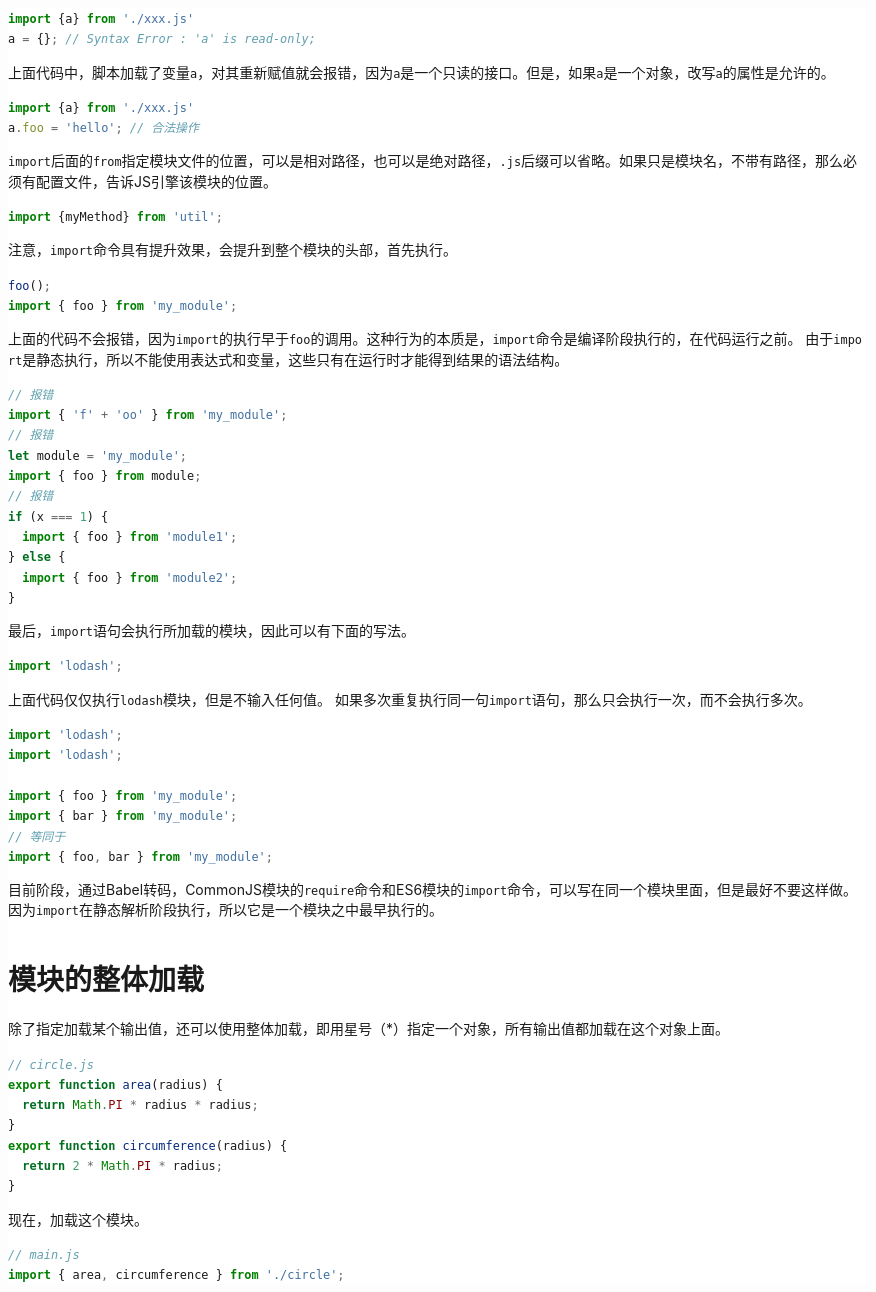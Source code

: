 ```js
import {a} from './xxx.js'
a = {}; // Syntax Error : 'a' is read-only;
```
上面代码中，脚本加载了变量`a`，对其重新赋值就会报错，因为`a`是一个只读的接口。但是，如果`a`是一个对象，改写`a`的属性是允许的。
```js
import {a} from './xxx.js'
a.foo = 'hello'; // 合法操作
```
`import`后面的`from`指定模块文件的位置，可以是相对路径，也可以是绝对路径，`.js`后缀可以省略。如果只是模块名，不带有路径，那么必须有配置文件，告诉JS引擎该模块的位置。
```js
import {myMethod} from 'util';
```
注意，`import`命令具有提升效果，会提升到整个模块的头部，首先执行。
```js
foo();
import { foo } from 'my_module';
```
上面的代码不会报错，因为`import`的执行早于`foo`的调用。这种行为的本质是，`import`命令是编译阶段执行的，在代码运行之前。
由于`import`是静态执行，所以不能使用表达式和变量，这些只有在运行时才能得到结果的语法结构。
```js
// 报错
import { 'f' + 'oo' } from 'my_module';
// 报错
let module = 'my_module';
import { foo } from module;
// 报错
if (x === 1) {
  import { foo } from 'module1';
} else {
  import { foo } from 'module2';
}
```
最后，`import`语句会执行所加载的模块，因此可以有下面的写法。
```js
import 'lodash';
```
上面代码仅仅执行`lodash`模块，但是不输入任何值。
如果多次重复执行同一句`import`语句，那么只会执行一次，而不会执行多次。
```js
import 'lodash';
import 'lodash';

import { foo } from 'my_module';
import { bar } from 'my_module';
// 等同于
import { foo, bar } from 'my_module';
```
目前阶段，通过Babel转码，CommonJS模块的`require`命令和ES6模块的`import`命令，可以写在同一个模块里面，但是最好不要这样做。因为`import`在静态解析阶段执行，所以它是一个模块之中最早执行的。
# 模块的整体加载
除了指定加载某个输出值，还可以使用整体加载，即用星号（*）指定一个对象，所有输出值都加载在这个对象上面。
```js
// circle.js
export function area(radius) {
  return Math.PI * radius * radius;
}
export function circumference(radius) {
  return 2 * Math.PI * radius;
}
```
现在，加载这个模块。
```js
// main.js
import { area, circumference } from './circle';
```